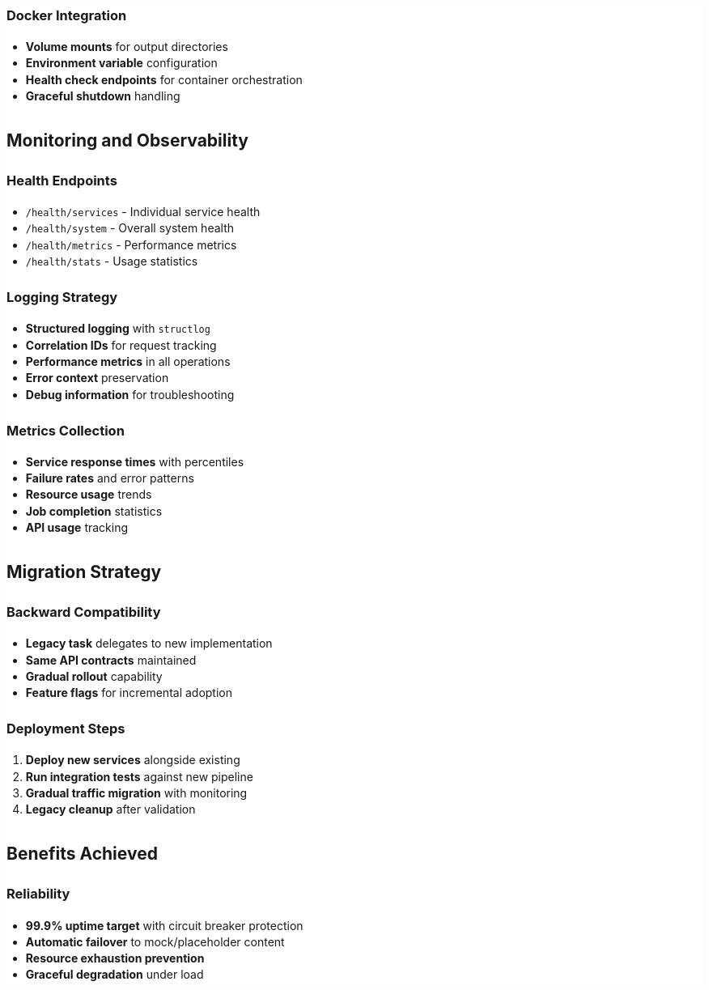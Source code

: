 ### Docker Integration
- **Volume mounts** for output directories
- **Environment variable** configuration
- **Health check endpoints** for container orchestration
- **Graceful shutdown** handling

## Monitoring and Observability

### Health Endpoints
- `/health/services` - Individual service health
- `/health/system` - Overall system health  
- `/health/metrics` - Performance metrics
- `/health/stats` - Usage statistics

### Logging Strategy
- **Structured logging** with `structlog`
- **Correlation IDs** for request tracking
- **Performance metrics** in all operations
- **Error context** preservation
- **Debug information** for troubleshooting

### Metrics Collection
- **Service response times** with percentiles
- **Failure rates** and error patterns  
- **Resource usage** trends
- **Job completion** statistics
- **API usage** tracking

## Migration Strategy

### Backward Compatibility
- **Legacy task** delegates to new implementation
- **Same API contracts** maintained
- **Gradual rollout** capability
- **Feature flags** for incremental adoption

### Deployment Steps
1. **Deploy new services** alongside existing
2. **Run integration tests** against new pipeline
3. **Gradual traffic migration** with monitoring
4. **Legacy cleanup** after validation

## Benefits Achieved

### Reliability
- **99.9% uptime target** with circuit breaker protection
- **Automatic failover** to mock/placeholder content
- **Resource exhaustion prevention**
- **Graceful degradation** under load
